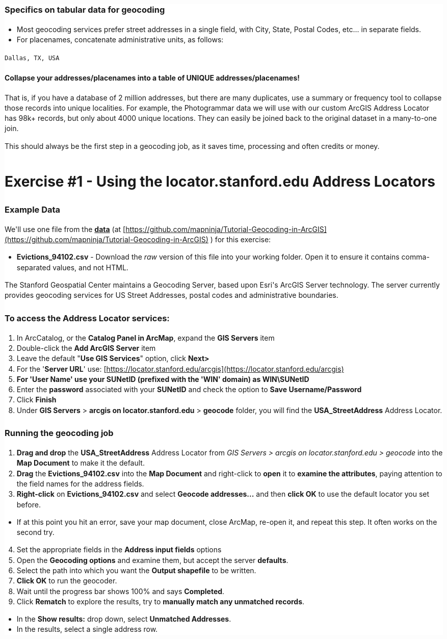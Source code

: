 ### Specifics on tabular data for geocoding
* Most geocoding services prefer street addresses in a single field, with City, State, Postal Codes, etc... in separate fields.  
* For placenames, concatenate administrative units, as follows:

```Dallas, TX, USA```

#### Collapse your addresses/placenames into a table of UNIQUE addresses/placenames!  

That is, if you have a database of 2 million addresses, but there are many duplicates, use a summary or frequency tool to collapse those records into unique localities. For example, the Photogrammar data we will use with our custom ArcGIS Address Locator has 98k+ records, but only about 4000 unique locations. They can easily be joined back to the original dataset in a many-to-one join.

This should always be the first step in a geocoding job, as it saves time, processing and often credits or money.


# Exercise #1 - Using the locator.stanford.edu Address Locators  
### Example Data  
We'll use one file from the **[data](https://github.com/mapninja/Tutorial-Geocoding-in-ArcGIS)** (at [https://github.com/mapninja/Tutorial-Geocoding-in-ArcGIS](https://github.com/mapninja/Tutorial-Geocoding-in-ArcGIS) ) for this exercise:

* **Evictions_94102.csv** - Download the *raw* version of this file into your working folder. Open it to ensure it contains comma-separated values, and not HTML.

The Stanford Geospatial Center maintains a Geocoding Server, based upon Esri's ArcGIS Server technology. The server currently provides geocoding services for US Street Addresses, postal codes and administrative boundaries.

### To access the Address Locator services:

1. In ArcCatalog, or the **Catalog Panel in ArcMap**, expand the **GIS Servers** item    
2. Double-click the **Add ArcGIS Server** item    
3. Leave the default "**Use GIS Services**" option, click **Next>**
4. For the '**Server URL**' use: [https://locator.stanford.edu/arcgis](https://locator.stanford.edu/arcgis)  
5.  **For 'User Name' use your SUNetID (prefixed with the 'WIN\' domain) as WIN\SUNetID**  
6.  Enter the **password** associated with your **SUNetID** and check the option to **Save Username/Password**  
7.  Click **Finish**  
8. Under **GIS Servers** > **arcgis on locator.stanford.edu** > **geocode** folder, you will find the **USA_StreetAddress** Address Locator.


### Running the geocoding job  
1. **Drag and drop** the **USA_StreetAddress** Address Locator from *GIS Servers > arcgis on locator.stanford.edu > geocode* into the **Map Document** to make it the default.
2. **Drag** the **Evictions_94102.csv** into the **Map Document** and right-click to **open** it to **examine the attributes**, paying attention to the field names for the address fields.
3. **Right-click** on **Evictions_94102.csv** and select **Geocode addresses...** and then **click OK** to use the default locator you set before.
  * If at this point you hit an error, save your map document, close ArcMap, re-open it, and repeat this step. It often works on the second try.
4. Set the appropriate fields in the **Address input fields** options
5. Open the **Geocoding options** and examine them, but accept the server **defaults**.
6. Select the path into which you want the **Output shapefile** to be written.
7. **Click OK** to run the geocoder.
8. Wait until the progress bar shows 100% and says **Completed**.
9. Click **Rematch** to explore the results, try to **manually match any unmatched records**.
  * In the **Show results:** drop down, select **Unmatched Addresses**.
  * In the results, select a single address row.
```